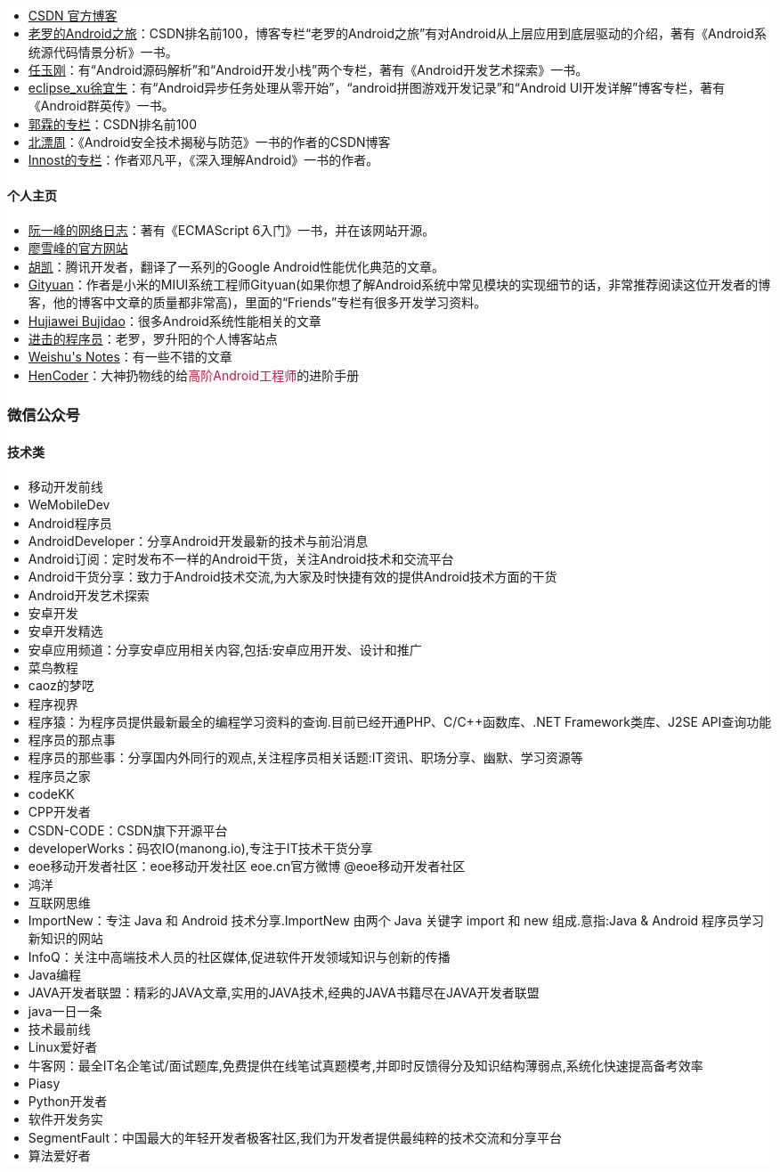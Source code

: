  - [CSDN 官方博客](http://blog.csdn.net/blogdevteam/)
 - [老罗的Android之旅](http://blog.csdn.net/luoshengyang)：CSDN排名前100，博客专栏“老罗的Android之旅”有对Android从上层应用到底层驱动的介绍，著有《Android系统源代码情景分析》一书。
 - [任玉刚](http://blog.csdn.net/singwhatiwanna)：有“Android源码解析”和“Android开发小栈”两个专栏，著有《Android开发艺术探索》一书。
 - [eclipse_xu徐宜生](http://blog.csdn.net/eclipsexys)：有“Android异步任务处理从零开始”，“android拼图游戏开发记录”和“Android UI开发详解”博客专栏，著有《Android群英传》一书。
 - [郭霖的专栏](http://blog.csdn.net/guolin_blog)：CSDN排名前100
 - [北漂周](http://blog.csdn.net/yzzst)：《Android安全技术揭秘与防范》一书的作者的CSDN博客
 - [Innost的专栏](http://blog.csdn.net/Innost)：作者邓凡平，《深入理解Android》一书的作者。

#### 个人主页

 - [阮一峰的网络日志](http://www.ruanyifeng.com/home.html)：著有《ECMAScript 6入门》一书，并在该网站开源。
 - [廖雪峰的官方网站](https://www.liaoxuefeng.com/)
 - [胡凯](http://hukai.me/)：腾讯开发者，翻译了一系列的Google Android性能优化典范的文章。
 - [Gityuan](http://gityuan.com/)：作者是小米的MIUI系统工程师Gityuan(如果你想了解Android系统中常见模块的实现细节的话，非常推荐阅读这位开发者的博客，他的博客中文章的质量都非常高)，里面的“Friends”专栏有很多开发学习资料。
 - [Hujiawei Bujidao](https://hujiaweibujidao.github.io/)：很多Android系统性能相关的文章
 - [进击的程序员](http://0xcc0xcd.com/p/index.php)：老罗，罗升阳的个人博客站点
 - [Weishu's Notes](http://weishu.me/)：有一些不错的文章
 - [HenCoder](http://hencoder.com/)：大神扔物线的给<font color=#DC143C>高阶Android工程师</font>的进阶手册

### 微信公众号

#### 技术类

 - 移动开发前线
 - WeMobileDev
 - Android程序员
 - AndroidDeveloper：分享Android开发最新的技术与前沿消息
 - Android订阅：定时发布不一样的Android干货，关注Android技术和交流平台
 - Android干货分享：致力于Android技术交流,为大家及时快捷有效的提供Android技术方面的干货
 - Android开发艺术探索
 - 安卓开发
 - 安卓开发精选
 - 安卓应用频道：分享安卓应用相关内容,包括:安卓应用开发、设计和推广
 - 菜鸟教程
 - caoz的梦呓
 - 程序视界
 - 程序猿：为程序员提供最新最全的编程学习资料的查询.目前已经开通PHP、C/C++函数库、.NET Framework类库、J2SE API查询功能
 - 程序员的那点事
 - 程序员的那些事：分享国内外同行的观点,关注程序员相关话题:IT资讯、职场分享、幽默、学习资源等
 - 程序员之家
 - codeKK
 - CPP开发者
 - CSDN-CODE：CSDN旗下开源平台
 - developerWorks：码农IO(manong.io),专注于IT技术干货分享
 - eoe移动开发者社区：eoe移动开发社区 eoe.cn官方微博 @eoe移动开发者社区
 - 鸿洋
 - 互联网思维
 - ImportNew：专注 Java 和 Android 技术分享.ImportNew 由两个 Java 关键字 import 和 new 组成.意指:Java & Android 程序员学习新知识的网站
 - InfoQ：关注中高端技术人员的社区媒体,促进软件开发领域知识与创新的传播
 - Java编程
 - JAVA开发者联盟：精彩的JAVA文章,实用的JAVA技术,经典的JAVA书籍尽在JAVA开发者联盟
 - java一日一条
 - 技术最前线
 - Linux爱好者
 - 牛客网：最全IT名企笔试/面试题库,免费提供在线笔试真题模考,并即时反馈得分及知识结构薄弱点,系统化快速提高备考效率
 - Piasy
 - Python开发者
 - 软件开发务实
 - SegmentFault：中国最大的年轻开发者极客社区,我们为开发者提供最纯粹的技术交流和分享平台
 - 算法爱好者